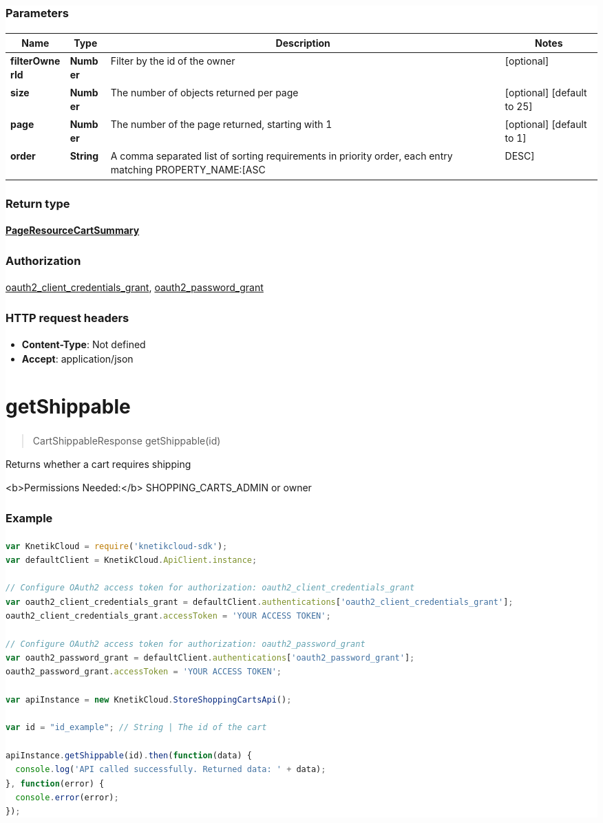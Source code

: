 ### Parameters

Name | Type | Description  | Notes
------------- | ------------- | ------------- | -------------
 **filterOwnerId** | **Number**| Filter by the id of the owner | [optional] 
 **size** | **Number**| The number of objects returned per page | [optional] [default to 25]
 **page** | **Number**| The number of the page returned, starting with 1 | [optional] [default to 1]
 **order** | **String**| A comma separated list of sorting requirements in priority order, each entry matching PROPERTY_NAME:[ASC|DESC] | [optional] [default to id:ASC]

### Return type

[**PageResourceCartSummary**](PageResourceCartSummary.md)

### Authorization

[oauth2_client_credentials_grant](../README.md#oauth2_client_credentials_grant), [oauth2_password_grant](../README.md#oauth2_password_grant)

### HTTP request headers

 - **Content-Type**: Not defined
 - **Accept**: application/json

<a name="getShippable"></a>
# **getShippable**
> CartShippableResponse getShippable(id)

Returns whether a cart requires shipping

&lt;b&gt;Permissions Needed:&lt;/b&gt; SHOPPING_CARTS_ADMIN or owner

### Example
```javascript
var KnetikCloud = require('knetikcloud-sdk');
var defaultClient = KnetikCloud.ApiClient.instance;

// Configure OAuth2 access token for authorization: oauth2_client_credentials_grant
var oauth2_client_credentials_grant = defaultClient.authentications['oauth2_client_credentials_grant'];
oauth2_client_credentials_grant.accessToken = 'YOUR ACCESS TOKEN';

// Configure OAuth2 access token for authorization: oauth2_password_grant
var oauth2_password_grant = defaultClient.authentications['oauth2_password_grant'];
oauth2_password_grant.accessToken = 'YOUR ACCESS TOKEN';

var apiInstance = new KnetikCloud.StoreShoppingCartsApi();

var id = "id_example"; // String | The id of the cart

apiInstance.getShippable(id).then(function(data) {
  console.log('API called successfully. Returned data: ' + data);
}, function(error) {
  console.error(error);
});

```
